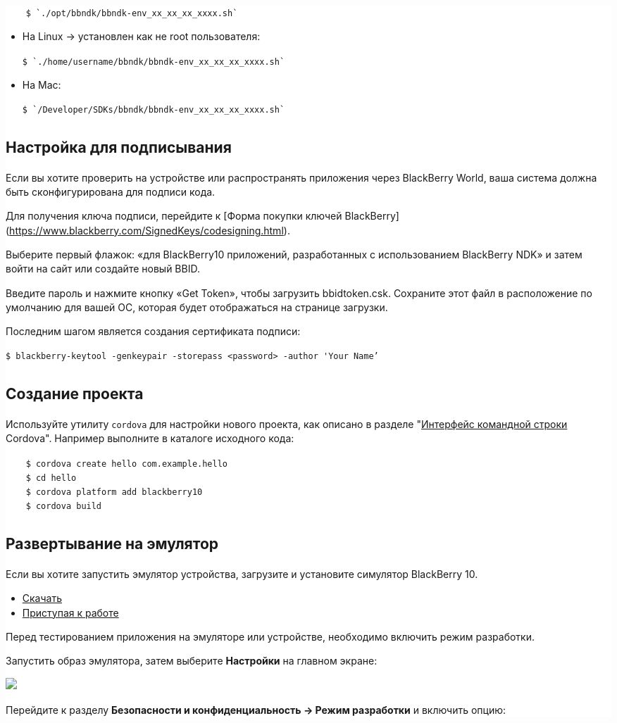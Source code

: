         $ `./opt/bbndk/bbndk-env_xx_xx_xx_xxxx.sh`
        

*   На Linux → установлен как не root пользователя:
    
        $ `./home/username/bbndk/bbndk-env_xx_xx_xx_xxxx.sh`
        

*   На Mac:
    
        $ `/Developer/SDKs/bbndk/bbndk-env_xx_xx_xx_xxxx.sh`
        

## Настройка для подписывания

Если вы хотите проверить на устройстве или распространять приложения через BlackBerry World, ваша система должна быть сконфигурирована для подписи кода.

Для получения ключа подписи, перейдите к \[Форма покупки ключей BlackBerry\] (https://www.blackberry.com/SignedKeys/codesigning.html).

Выберите первый флажок: «для BlackBerry10 приложений, разработанных с использованием BlackBerry NDK» и затем войти на сайт или создайте новый BBID.

Введите пароль и нажмите кнопку «Get Token», чтобы загрузить bbidtoken.csk. Сохраните этот файл в расположение по умолчанию для вашей ОС, которая будет отображаться на странице загрузки.

Последним шагом является создания сертификата подписи:

    $ blackberry-keytool -genkeypair -storepass <password> -author 'Your Name’
    

## Создание проекта

Используйте утилиту `cordova` для настройки нового проекта, как описано в разделе "[Интерфейс командной строки](../../cli/index.html) Cordova". Например выполните в каталоге исходного кода:

        $ cordova create hello com.example.hello
        $ cd hello
        $ cordova platform add blackberry10
        $ cordova build
    

## Развертывание на эмулятор

Если вы хотите запустить эмулятор устройства, загрузите и установите симулятор BlackBerry 10.

*   [Скачать][4]
*   [Приступая к работе][5]

 [5]: http://developer.blackberry.com/devzone/develop/simulator/blackberry_10_simulator_start.html

Перед тестированием приложения на эмуляторе или устройстве, необходимо включить режим разработки.

Запустить образ эмулятора, затем выберите **Настройки** на главном экране:

![][6]

 [6]: img/guide/platforms/blackberry10/bb_home.png

Перейдите к разделу **Безопасности и конфиденциальность → Режим разработки** и включить опцию:


 [1]: http://ark.intel.com/products/virtualizationtechnology
 [2]: http://developer.blackberry.com/devzone/develop/simulator/simulator_systemrequirements.html
 [3]: https://developer.blackberry.com/html5/download/
 [4]: http://developer.blackberry.com/native/download/
 [7]: img/guide/platforms/blackberry10/bb_devel.png
 [8]: img/guide/platforms/blackberry10/bb_pin.png
 [9]: http://developer.blackberry.com/html5/documentation/web_inspector_overview_1553586_11.html